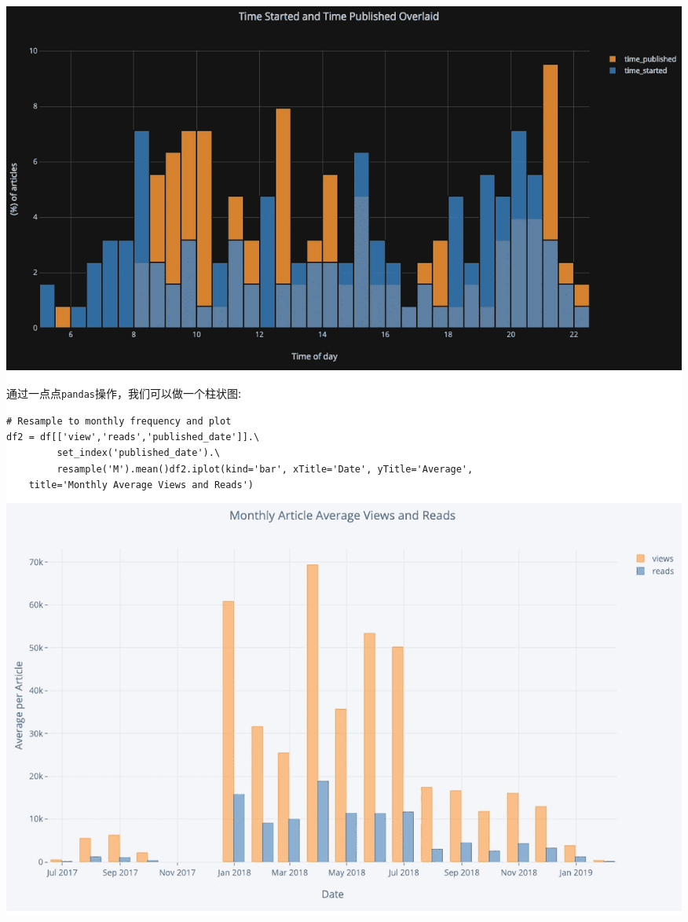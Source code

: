 ![](img/32c4a9ff9ea26af4e44300fb164bab24.png)

通过一点点`pandas`操作，我们可以做一个柱状图:

```
# Resample to monthly frequency and plot 
df2 = df[['view','reads','published_date']].\
         set_index('published_date').\
         resample('M').mean()df2.iplot(kind='bar', xTitle='Date', yTitle='Average',
    title='Monthly Average Views and Reads')
```

![](img/b2e3763421857f98ace5f0f85a897a54.png)
